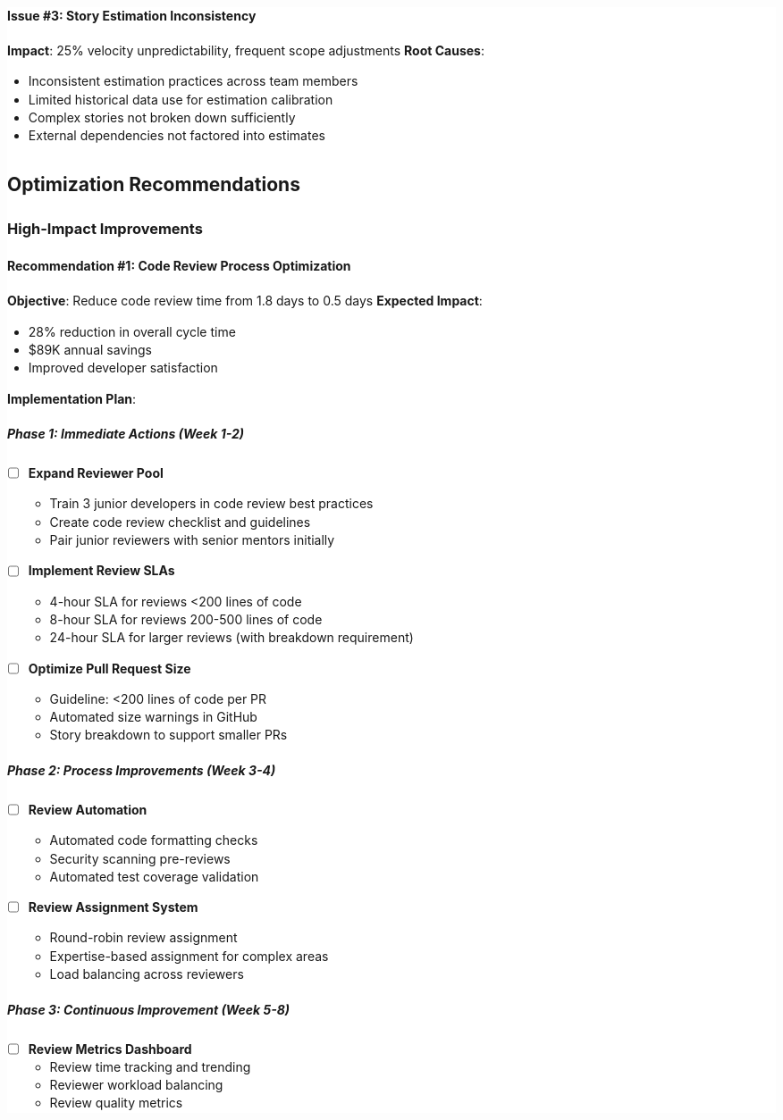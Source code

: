 #### Issue #3: Story Estimation Inconsistency  
**Impact**: 25% velocity unpredictability, frequent scope adjustments
**Root Causes**:
- Inconsistent estimation practices across team members
- Limited historical data use for estimation calibration
- Complex stories not broken down sufficiently
- External dependencies not factored into estimates

## Optimization Recommendations

### High-Impact Improvements

#### Recommendation #1: Code Review Process Optimization
**Objective**: Reduce code review time from 1.8 days to 0.5 days
**Expected Impact**: 
- 28% reduction in overall cycle time
- $89K annual savings
- Improved developer satisfaction

**Implementation Plan**:
##### Phase 1: Immediate Actions (Week 1-2)
- [ ] **Expand Reviewer Pool**
  - Train 3 junior developers in code review best practices
  - Create code review checklist and guidelines
  - Pair junior reviewers with senior mentors initially

- [ ] **Implement Review SLAs**
  - 4-hour SLA for reviews <200 lines of code
  - 8-hour SLA for reviews 200-500 lines of code
  - 24-hour SLA for larger reviews (with breakdown requirement)

- [ ] **Optimize Pull Request Size**
  - Guideline: <200 lines of code per PR
  - Automated size warnings in GitHub
  - Story breakdown to support smaller PRs

##### Phase 2: Process Improvements (Week 3-4)
- [ ] **Review Automation**
  - Automated code formatting checks
  - Security scanning pre-reviews
  - Automated test coverage validation

- [ ] **Review Assignment System**
  - Round-robin review assignment
  - Expertise-based assignment for complex areas
  - Load balancing across reviewers

##### Phase 3: Continuous Improvement (Week 5-8)
- [ ] **Review Metrics Dashboard**
  - Review time tracking and trending
  - Reviewer workload balancing
  - Review quality metrics
